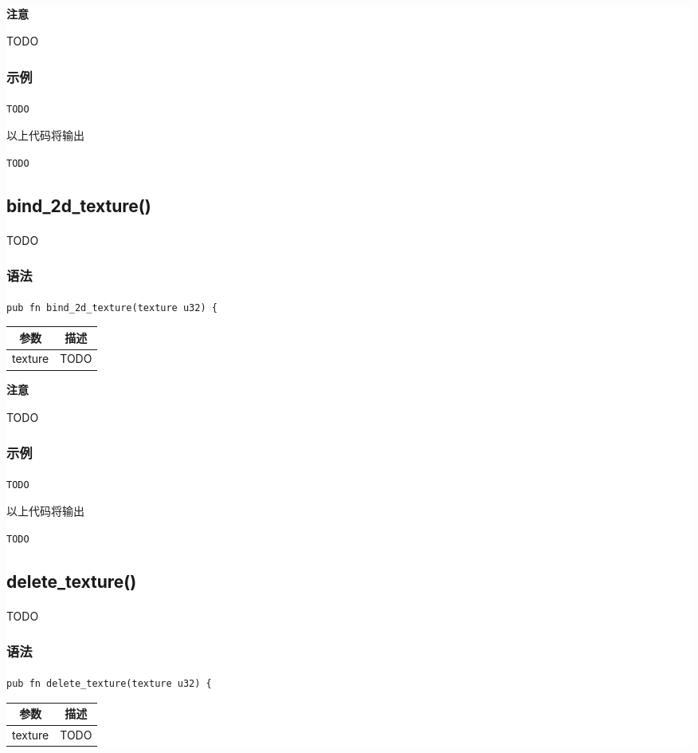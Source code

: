 **注意**

TODO

### 示例

```
TODO
```

以上代码将输出

```
TODO
```

## bind_2d_texture()

TODO

### 语法

```
pub fn bind_2d_texture(texture u32) {
```

参数|描述
---|---
texture|TODO

**注意**

TODO

### 示例

```
TODO
```

以上代码将输出

```
TODO
```

## delete_texture()

TODO

### 语法

```
pub fn delete_texture(texture u32) {
```

参数|描述
---|---
texture|TODO
